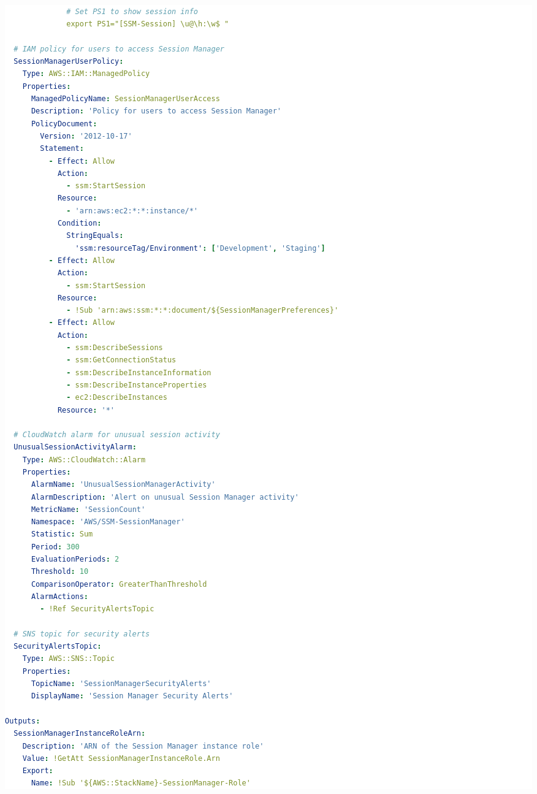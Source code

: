 ```yaml
              # Set PS1 to show session info
              export PS1="[SSM-Session] \u@\h:\w$ "

  # IAM policy for users to access Session Manager
  SessionManagerUserPolicy:
    Type: AWS::IAM::ManagedPolicy
    Properties:
      ManagedPolicyName: SessionManagerUserAccess
      Description: 'Policy for users to access Session Manager'
      PolicyDocument:
        Version: '2012-10-17'
        Statement:
          - Effect: Allow
            Action:
              - ssm:StartSession
            Resource:
              - 'arn:aws:ec2:*:*:instance/*'
            Condition:
              StringEquals:
                'ssm:resourceTag/Environment': ['Development', 'Staging']
          - Effect: Allow
            Action:
              - ssm:StartSession
            Resource:
              - !Sub 'arn:aws:ssm:*:*:document/${SessionManagerPreferences}'
          - Effect: Allow
            Action:
              - ssm:DescribeSessions
              - ssm:GetConnectionStatus
              - ssm:DescribeInstanceInformation
              - ssm:DescribeInstanceProperties
              - ec2:DescribeInstances
            Resource: '*'

  # CloudWatch alarm for unusual session activity
  UnusualSessionActivityAlarm:
    Type: AWS::CloudWatch::Alarm
    Properties:
      AlarmName: 'UnusualSessionManagerActivity'
      AlarmDescription: 'Alert on unusual Session Manager activity'
      MetricName: 'SessionCount'
      Namespace: 'AWS/SSM-SessionManager'
      Statistic: Sum
      Period: 300
      EvaluationPeriods: 2
      Threshold: 10
      ComparisonOperator: GreaterThanThreshold
      AlarmActions:
        - !Ref SecurityAlertsTopic

  # SNS topic for security alerts
  SecurityAlertsTopic:
    Type: AWS::SNS::Topic
    Properties:
      TopicName: 'SessionManagerSecurityAlerts'
      DisplayName: 'Session Manager Security Alerts'

Outputs:
  SessionManagerInstanceRoleArn:
    Description: 'ARN of the Session Manager instance role'
    Value: !GetAtt SessionManagerInstanceRole.Arn
    Export:
      Name: !Sub '${AWS::StackName}-SessionManager-Role'
```